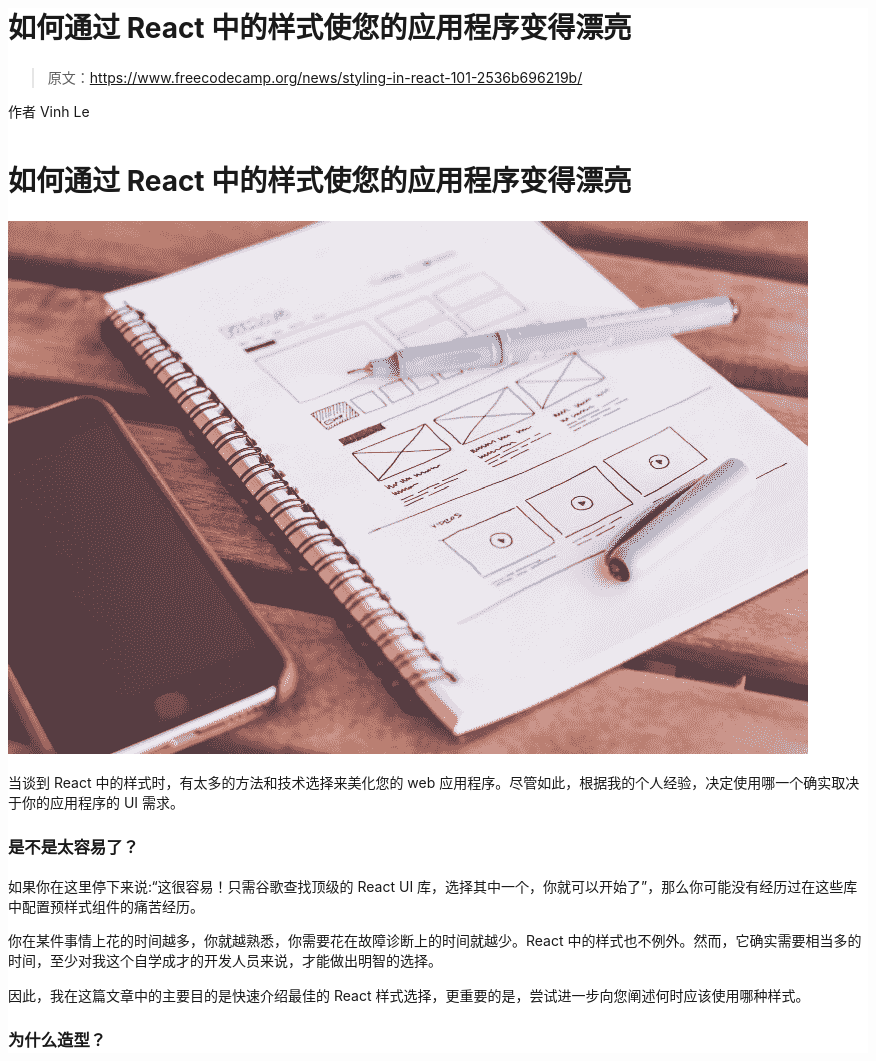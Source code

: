 # 如何通过 React 中的样式使您的应用程序变得漂亮

> 原文：<https://www.freecodecamp.org/news/styling-in-react-101-2536b696219b/>

作者 Vinh Le

# 如何通过 React 中的样式使您的应用程序变得漂亮

![1SXKuDDFwlYF4KGzddj1K6eBuutY4YacH71h](img/dd098a8900d6e944b7d75a0d07058339.png)

当谈到 React 中的样式时，有太多的方法和技术选择来美化您的 web 应用程序。尽管如此，根据我的个人经验，决定使用哪一个确实取决于你的应用程序的 UI 需求。

### 是不是太容易了？

如果你在这里停下来说:“这很容易！只需谷歌查找顶级的 React UI 库，选择其中一个，你就可以开始了”，那么你可能没有经历过在这些库中配置预样式组件的痛苦经历。

你在某件事情上花的时间越多，你就越熟悉，你需要花在故障诊断上的时间就越少。React 中的样式也不例外。然而，它确实需要相当多的时间，至少对我这个自学成才的开发人员来说，才能做出明智的选择。

因此，我在这篇文章中的主要目的是快速介绍最佳的 React 样式选择，更重要的是，尝试进一步向您阐述何时应该使用哪种样式。

### 为什么造型？

